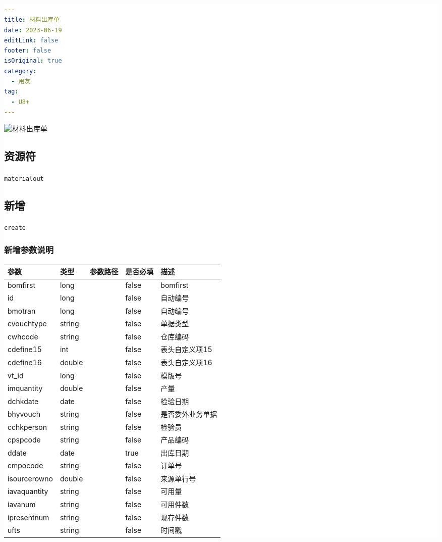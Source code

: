 ```yaml
---
title: 材料出库单
date: 2023-06-19
editLink: false
footer: false
isOriginal: true
category:
  - 用友
tag:
  - U8+
---
```


![材料出库单](https://nas.ilyl.life:8092/yonyou/voucher.gif)

## 资源符

`materialout`

## 新增

`create`

### 新增参数说明

|参数|类型|参数路径|是否必填|描述|
|:-|:-|:-|:-|:-|
|bomfirst|long||false|bomfirst|
|id|long||false|自动编号|
|bmotran|long||false|自动编号|
|cvouchtype|string||false|单据类型|
|cwhcode|string||false|仓库编码|
|cdefine15|int||false|表头自定义项15|
|cdefine16|double||false|表头自定义项16|
|vt_id|long||false|模版号|
|imquantity|double||false|产量|
|dchkdate|date||false|检验日期|
|bhyvouch|string||false|是否委外业务单据|
|cchkperson|string||false|检验员|
|cpspcode|string||false|产品编码|
|ddate|date||true|出库日期|
|cmpocode|string||false|订单号|
|isourcerowno|double||false|来源单行号|
|iavaquantity|string||false|可用量|
|iavanum|string||false|可用件数|
|ipresentnum|string||false|现存件数|
|ufts|string||false|时间戳|